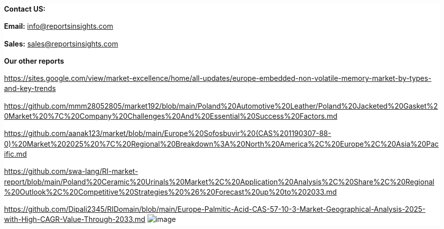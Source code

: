 <strong>Contact US:</strong>

<p class=""""><b>Email:</b> <a href=mailto:info@reportsinsights.com>info@reportsinsights.com</a></p>
<p class=""""><b>Sales:</b> <a href=mailto:sales@reportsinsights.com>sales@reportsinsights.com</a></p>

<strong>Our other reports</strong>

<a href=https://sites.google.com/view/market-excellence/home/all-updates/europe-embedded-non-volatile-memory-market-by-types-and-key-trends>https://sites.google.com/view/market-excellence/home/all-updates/europe-embedded-non-volatile-memory-market-by-types-and-key-trends</a>

<a href=https://github.com/mmm28052805/market192/blob/main/Poland%20Automotive%20Leather/Poland%20Jacketed%20Gasket%20Market%20%7C%20Company%20Challenges%20And%20Essential%20Success%20Factors.md>https://github.com/mmm28052805/market192/blob/main/Poland%20Automotive%20Leather/Poland%20Jacketed%20Gasket%20Market%20%7C%20Company%20Challenges%20And%20Essential%20Success%20Factors.md</a>

<a href=https://github.com/aanak123/market/blob/main/Europe%20Sofosbuvir%20(CAS%201190307-88-0)%20Market%202025%20%7C%20Regional%20Breakdown%3A%20North%20America%2C%20Europe%2C%20Asia%20Pacific.md>https://github.com/aanak123/market/blob/main/Europe%20Sofosbuvir%20(CAS%201190307-88-0)%20Market%202025%20%7C%20Regional%20Breakdown%3A%20North%20America%2C%20Europe%2C%20Asia%20Pacific.md</a>

<a href=https://github.com/swa-lang/RI-market-report/blob/main/Poland%20Ceramic%20Urinals%20Market%2C%20Application%20Analysis%2C%20Share%2C%20Regional%20Outlook%2C%20Competitive%20Strategies%20%26%20Forecast%20up%20to%202033.md>https://github.com/swa-lang/RI-market-report/blob/main/Poland%20Ceramic%20Urinals%20Market%2C%20Application%20Analysis%2C%20Share%2C%20Regional%20Outlook%2C%20Competitive%20Strategies%20%26%20Forecast%20up%20to%202033.md</a>

<a href=https://github.com/Dipali2345/RIDomain/blob/main/Europe-Palmitic-Acid-CAS-57-10-3-Market-Geographical-Analysis-2025-with-High-CAGR-Value-Through-2033.md>https://github.com/Dipali2345/RIDomain/blob/main/Europe-Palmitic-Acid-CAS-57-10-3-Market-Geographical-Analysis-2025-with-High-CAGR-Value-Through-2033.md</a>
![image](https://github.com/user-attachments/assets/021ca861-a645-46da-868b-2c38cf27ab16)
